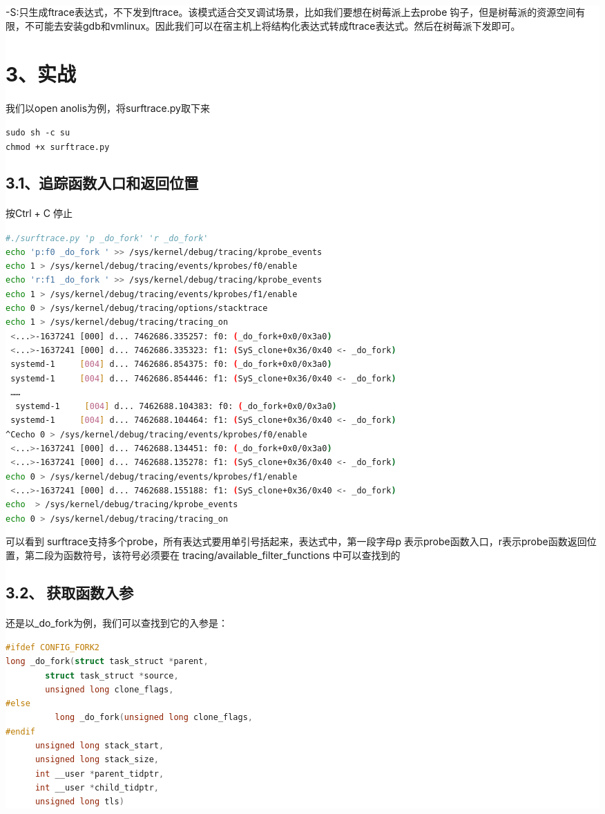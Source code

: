 -S:只生成ftrace表达式，不下发到ftrace。该模式适合交叉调试场景，比如我们要想在树莓派上去probe 钩子，但是树莓派的资源空间有限，不可能去安装gdb和vmlinux。因此我们可以在宿主机上将结构化表达式转成ftrace表达式。然后在树莓派下发即可。

# 3、实战

我们以open anolis为例，将surftrace.py取下来

```
sudo sh -c su
chmod +x surftrace.py
```

## 3.1、追踪函数入口和返回位置

按Ctrl + C 停止

```bash
#./surftrace.py 'p _do_fork' 'r _do_fork'
echo 'p:f0 _do_fork ' >> /sys/kernel/debug/tracing/kprobe_events
echo 1 > /sys/kernel/debug/tracing/events/kprobes/f0/enable
echo 'r:f1 _do_fork ' >> /sys/kernel/debug/tracing/kprobe_events
echo 1 > /sys/kernel/debug/tracing/events/kprobes/f1/enable
echo 0 > /sys/kernel/debug/tracing/options/stacktrace
echo 1 > /sys/kernel/debug/tracing/tracing_on
 <...>-1637241 [000] d... 7462686.335257: f0: (_do_fork+0x0/0x3a0)
 <...>-1637241 [000] d... 7462686.335323: f1: (SyS_clone+0x36/0x40 <- _do_fork)
 systemd-1     [004] d... 7462686.854375: f0: (_do_fork+0x0/0x3a0)
 systemd-1     [004] d... 7462686.854446: f1: (SyS_clone+0x36/0x40 <- _do_fork)
 ……
  systemd-1     [004] d... 7462688.104383: f0: (_do_fork+0x0/0x3a0)
 systemd-1     [004] d... 7462688.104464: f1: (SyS_clone+0x36/0x40 <- _do_fork)
^Cecho 0 > /sys/kernel/debug/tracing/events/kprobes/f0/enable
 <...>-1637241 [000] d... 7462688.134451: f0: (_do_fork+0x0/0x3a0)
 <...>-1637241 [000] d... 7462688.135278: f1: (SyS_clone+0x36/0x40 <- _do_fork)
echo 0 > /sys/kernel/debug/tracing/events/kprobes/f1/enable
 <...>-1637241 [000] d... 7462688.155188: f1: (SyS_clone+0x36/0x40 <- _do_fork)
echo  > /sys/kernel/debug/tracing/kprobe_events
echo 0 > /sys/kernel/debug/tracing/tracing_on
```

可以看到 surftrace支持多个probe，所有表达式要用单引号括起来，表达式中，第一段字母p 表示probe函数入口，r表示probe函数返回位置，第二段为函数符号，该符号必须要在 tracing/available_filter_functions 中可以查找到的

## 3.2、 获取函数入参

还是以_do_fork为例，我们可以查找到它的入参是：

```c
#ifdef CONFIG_FORK2
long _do_fork(struct task_struct *parent,
  		struct task_struct *source,
  		unsigned long clone_flags,
#else
		  long _do_fork(unsigned long clone_flags,
#endif
  	  unsigned long stack_start,
  	  unsigned long stack_size,
  	  int __user *parent_tidptr,
  	  int __user *child_tidptr,
  	  unsigned long tls)
```
